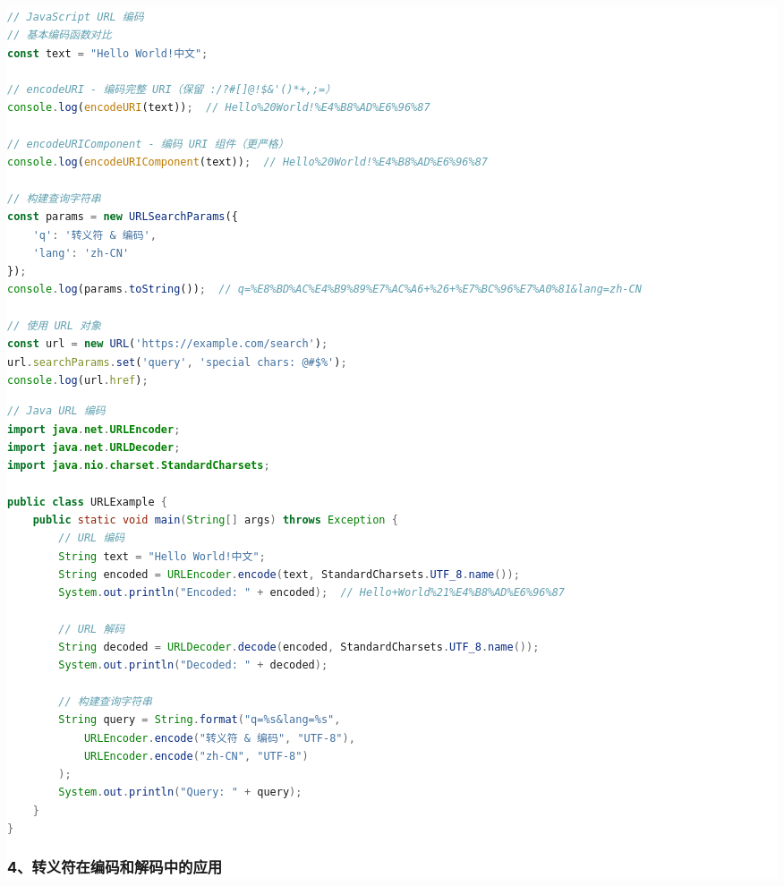 ```javascript
// JavaScript URL 编码
// 基本编码函数对比
const text = "Hello World!中文";

// encodeURI - 编码完整 URI（保留 :/?#[]@!$&'()*+,;=）
console.log(encodeURI(text));  // Hello%20World!%E4%B8%AD%E6%96%87

// encodeURIComponent - 编码 URI 组件（更严格）
console.log(encodeURIComponent(text));  // Hello%20World!%E4%B8%AD%E6%96%87

// 构建查询字符串
const params = new URLSearchParams({
    'q': '转义符 & 编码',
    'lang': 'zh-CN'
});
console.log(params.toString());  // q=%E8%BD%AC%E4%B9%89%E7%AC%A6+%26+%E7%BC%96%E7%A0%81&lang=zh-CN

// 使用 URL 对象
const url = new URL('https://example.com/search');
url.searchParams.set('query', 'special chars: @#$%');
console.log(url.href);
```

```java
// Java URL 编码
import java.net.URLEncoder;
import java.net.URLDecoder;
import java.nio.charset.StandardCharsets;

public class URLExample {
    public static void main(String[] args) throws Exception {
        // URL 编码
        String text = "Hello World!中文";
        String encoded = URLEncoder.encode(text, StandardCharsets.UTF_8.name());
        System.out.println("Encoded: " + encoded);  // Hello+World%21%E4%B8%AD%E6%96%87
        
        // URL 解码
        String decoded = URLDecoder.decode(encoded, StandardCharsets.UTF_8.name());
        System.out.println("Decoded: " + decoded);
        
        // 构建查询字符串
        String query = String.format("q=%s&lang=%s",
            URLEncoder.encode("转义符 & 编码", "UTF-8"),
            URLEncoder.encode("zh-CN", "UTF-8")
        );
        System.out.println("Query: " + query);
    }
}
```

### 4、转义符在编码和解码中的应用
